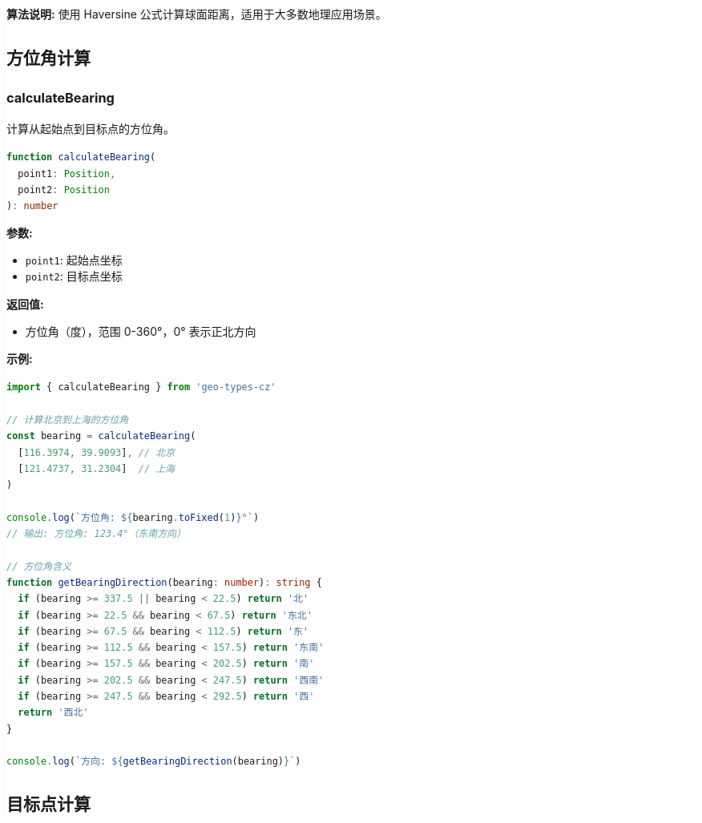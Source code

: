 **算法说明:**
使用 Haversine 公式计算球面距离，适用于大多数地理应用场景。

## 方位角计算

### calculateBearing

计算从起始点到目标点的方位角。

```typescript
function calculateBearing(
  point1: Position, 
  point2: Position
): number
```

**参数:**
- `point1`: 起始点坐标
- `point2`: 目标点坐标

**返回值:**
- 方位角（度），范围 0-360°，0° 表示正北方向

**示例:**
```typescript
import { calculateBearing } from 'geo-types-cz'

// 计算北京到上海的方位角
const bearing = calculateBearing(
  [116.3974, 39.9093], // 北京
  [121.4737, 31.2304]  // 上海
)

console.log(`方位角: ${bearing.toFixed(1)}°`)
// 输出: 方位角: 123.4°（东南方向）

// 方位角含义
function getBearingDirection(bearing: number): string {
  if (bearing >= 337.5 || bearing < 22.5) return '北'
  if (bearing >= 22.5 && bearing < 67.5) return '东北'
  if (bearing >= 67.5 && bearing < 112.5) return '东'
  if (bearing >= 112.5 && bearing < 157.5) return '东南'
  if (bearing >= 157.5 && bearing < 202.5) return '南'
  if (bearing >= 202.5 && bearing < 247.5) return '西南'
  if (bearing >= 247.5 && bearing < 292.5) return '西'
  return '西北'
}

console.log(`方向: ${getBearingDirection(bearing)}`)
```

## 目标点计算
